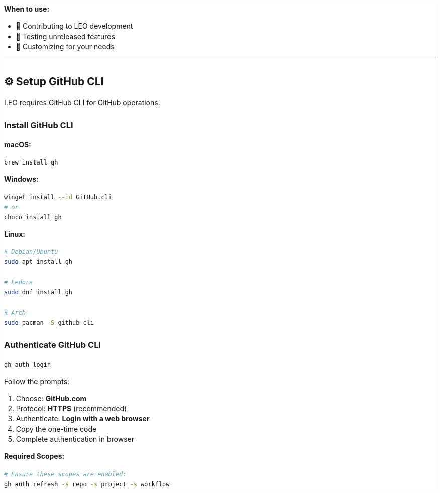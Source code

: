 **When to use:**

- 🔧 Contributing to LEO development
- 🔧 Testing unreleased features
- 🔧 Customizing for your needs

---

## ⚙️ Setup GitHub CLI

LEO requires GitHub CLI for GitHub operations.

### Install GitHub CLI

**macOS:**

```bash
brew install gh
```

**Windows:**

```bash
winget install --id GitHub.cli
# or
choco install gh
```

**Linux:**

```bash
# Debian/Ubuntu
sudo apt install gh

# Fedora
sudo dnf install gh

# Arch
sudo pacman -S github-cli
```

### Authenticate GitHub CLI

```bash
gh auth login
```

Follow the prompts:

1. Choose: **GitHub.com**
2. Protocol: **HTTPS** (recommended)
3. Authenticate: **Login with a web browser**
4. Copy the one-time code
5. Complete authentication in browser

**Required Scopes:**

```bash
# Ensure these scopes are enabled:
gh auth refresh -s repo -s project -s workflow
```
